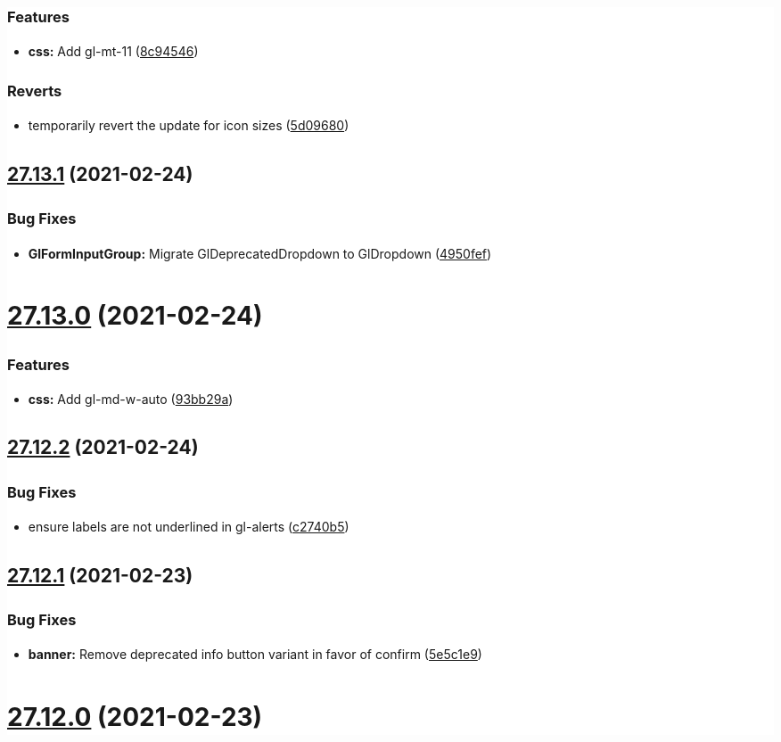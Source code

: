 
### Features

* **css:** Add gl-mt-11 ([8c94546](https://gitlab.com/gitlab-org/gitlab-ui/commit/8c9454616d51be4166c3078370cae8a3cb9c8dcd))


### Reverts

* temporarily revert the update for icon sizes ([5d09680](https://gitlab.com/gitlab-org/gitlab-ui/commit/5d0968075198d6d19c262e9603946208be7fc769))

## [27.13.1](https://gitlab.com/gitlab-org/gitlab-ui/compare/v27.13.0...v27.13.1) (2021-02-24)


### Bug Fixes

* **GlFormInputGroup:** Migrate GlDeprecatedDropdown to GlDropdown ([4950fef](https://gitlab.com/gitlab-org/gitlab-ui/commit/4950feff8442c5c44ce8b3f68a73b1695fdf800c))

# [27.13.0](https://gitlab.com/gitlab-org/gitlab-ui/compare/v27.12.2...v27.13.0) (2021-02-24)


### Features

* **css:** Add gl-md-w-auto ([93bb29a](https://gitlab.com/gitlab-org/gitlab-ui/commit/93bb29a09c036ce2ac6101494cdd083ea70b47a7))

## [27.12.2](https://gitlab.com/gitlab-org/gitlab-ui/compare/v27.12.1...v27.12.2) (2021-02-24)


### Bug Fixes

* ensure labels are not underlined in gl-alerts ([c2740b5](https://gitlab.com/gitlab-org/gitlab-ui/commit/c2740b51570b20ea7e444b7e48a51f6fb7e995a1))

## [27.12.1](https://gitlab.com/gitlab-org/gitlab-ui/compare/v27.12.0...v27.12.1) (2021-02-23)


### Bug Fixes

* **banner:** Remove deprecated info button variant in favor of confirm ([5e5c1e9](https://gitlab.com/gitlab-org/gitlab-ui/commit/5e5c1e95dd42f29cc72a83cdac09c30ec1cd217c))

# [27.12.0](https://gitlab.com/gitlab-org/gitlab-ui/compare/v27.11.0...v27.12.0) (2021-02-23)

